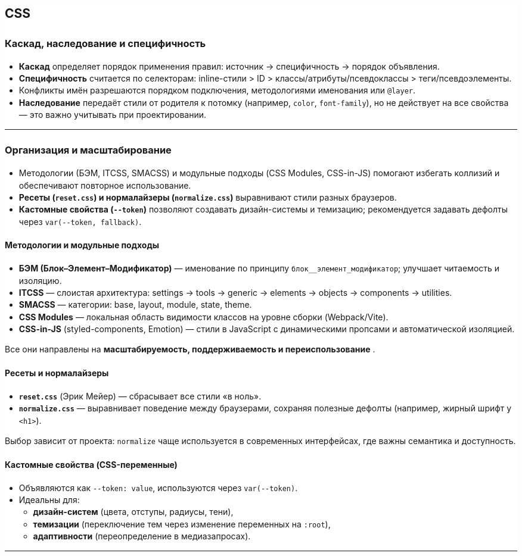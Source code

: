 
## CSS

### Каскад, наследование и специфичность

* **Каскад** определяет порядок применения правил: источник → специфичность → порядок объявления.
* **Специфичность** считается по селекторам:
  inline-стили > ID > классы/атрибуты/псевдоклассы > теги/псевдоэлементы.
* Конфликты имён разрешаются порядком подключения, методологиями именования или `@layer`.
* **Наследование** передаёт стили от родителя к потомку (например, `color`, `font-family`), но не действует на все свойства — это важно учитывать при проектировании.

---

### Организация и масштабирование

* Методологии (БЭМ, ITCSS, SMACSS) и модульные подходы (CSS Modules, CSS-in-JS) помогают избегать коллизий и обеспечивают повторное использование.
* **Ресеты (`reset.css`) и нормалайзеры (`normalize.css`)** выравнивают стили разных браузеров.
* **Кастомные свойства (`--token`)** позволяют создавать дизайн-системы и темизацию; рекомендуется задавать дефолты через `var(--token, fallback)`.

#### Методологии и модульные подходы

* **БЭМ (Блок–Элемент–Модификатор)** — именование по принципу `блок__элемент_модификатор`; улучшает читаемость и изоляцию.
* **ITCSS** — слоистая архитектура: settings → tools → generic → elements → objects → components → utilities.
* **SMACSS** — категории: base, layout, module, state, theme.
* **CSS Modules** — локальная область видимости классов на уровне сборки (Webpack/Vite).
* **CSS-in-JS** (styled-components, Emotion) — стили в JavaScript с динамическими пропсами и автоматической изоляцией.

Все они направлены на  **масштабируемость, поддерживаемость и переиспользование** .

#### Ресеты и нормалайзеры

* **`reset.css`** (Эрик Мейер) — сбрасывает все стили «в ноль».
* **`normalize.css`** — выравнивает поведение между браузерами, сохраняя полезные дефолты (например, жирный шрифт у `<h1>`).

Выбор зависит от проекта: `normalize` чаще используется в современных интерфейсах, где важны семантика и доступность.

#### Кастомные свойства (CSS-переменные)

* Объявляются как `--token: value`, используются через `var(--token)`.
* Идеальны для:
  * **дизайн-систем** (цвета, отступы, радиусы, тени),
  * **темизации** (переключение тем через изменение переменных на `:root`),
  * **адаптивности** (переопределение в медиазапросах).

---
